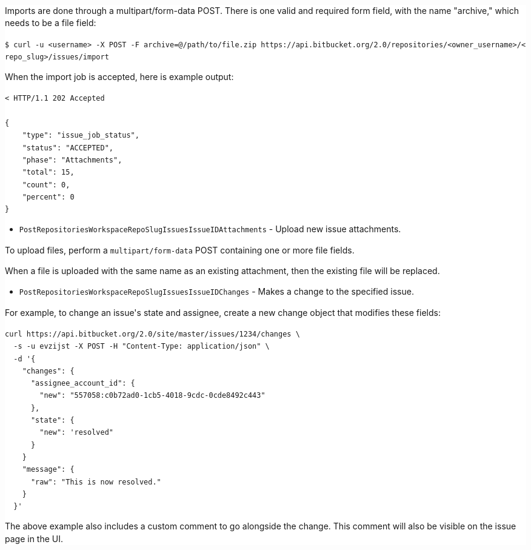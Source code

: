 Imports are done through a multipart/form-data POST. There is one valid and required form field, with the name
"archive," which needs to be a file field:

```
$ curl -u <username> -X POST -F archive=@/path/to/file.zip https://api.bitbucket.org/2.0/repositories/<owner_username>/<repo_slug>/issues/import
```

When the import job is accepted, here is example output:

```
< HTTP/1.1 202 Accepted

{
    "type": "issue_job_status",
    "status": "ACCEPTED",
    "phase": "Attachments",
    "total": 15,
    "count": 0,
    "percent": 0
}
```
* `PostRepositoriesWorkspaceRepoSlugIssuesIssueIDAttachments` - Upload new issue attachments.

To upload files, perform a `multipart/form-data` POST containing one
or more file fields.

When a file is uploaded with the same name as an existing attachment,
then the existing file will be replaced.
* `PostRepositoriesWorkspaceRepoSlugIssuesIssueIDChanges` - Makes a change to the specified issue.

For example, to change an issue's state and assignee, create a new
change object that modifies these fields:

```
curl https://api.bitbucket.org/2.0/site/master/issues/1234/changes \
  -s -u evzijst -X POST -H "Content-Type: application/json" \
  -d '{
    "changes": {
      "assignee_account_id": {
        "new": "557058:c0b72ad0-1cb5-4018-9cdc-0cde8492c443"
      },
      "state": {
        "new": 'resolved"
      }
    }
    "message": {
      "raw": "This is now resolved."
    }
  }'
```

The above example also includes a custom comment to go alongside the
change. This comment will also be visible on the issue page in the UI.
